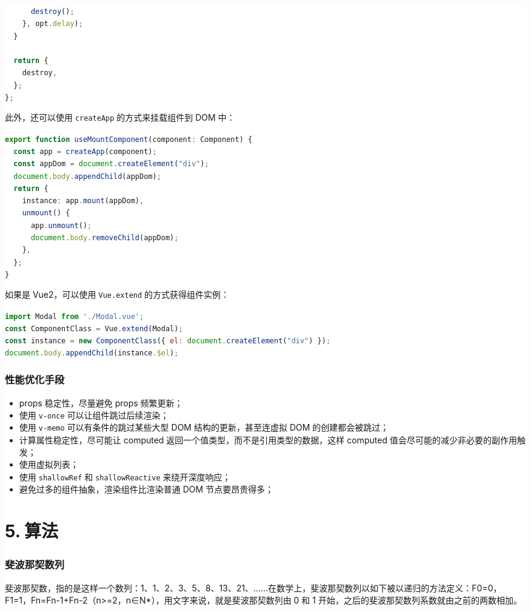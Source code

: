 ```ts
      destroy();
    }, opt.delay);
  }

  return {
    destroy,
  };
};
```

此外，还可以使用 `createApp` 的方式来挂载组件到 DOM 中：

```ts
export function useMountComponent(component: Component) {
  const app = createApp(component);
  const appDom = document.createElement("div");
  document.body.appendChild(appDom);
  return {
    instance: app.mount(appDom),
    unmount() {
      app.unmount();
      document.body.removeChild(appDom);
    },
  };
}
```

如果是 Vue2，可以使用 `Vue.extend` 的方式获得组件实例：

```js
import Modal from './Modal.vue';
const ComponentClass = Vue.extend(Modal);
const instance = new ComponentClass({ el: document.createElement("div") });
document.body.appendChild(instance.$el);
```

### 性能优化手段

- props 稳定性，尽量避免 props 频繁更新；
- 使用 `v-once` 可以让组件跳过后续渲染；
- 使用 `v-memo` 可以有条件的跳过某些大型 DOM 结构的更新，甚至连虚拟 DOM 的创建都会被跳过；
- 计算属性稳定性，尽可能让 computed 返回一个值类型，而不是引用类型的数据，这样 computed 值会尽可能的减少非必要的副作用触发；
- 使用虚拟列表；
- 使用 `shallowRef` 和 `shallowReactive` 来绕开深度响应；
- 避免过多的组件抽象，渲染组件比渲染普通 DOM 节点要昂贵得多；

# 5. 算法

### 斐波那契数列

斐波那契数，指的是这样一个数列：1、1、2、3、5、8、13、21、……在数学上，斐波那契数列以如下被以递归的方法定义：F0=0，F1=1，Fn=Fn-1+Fn-2（n>=2，n∈N*），用文字来说，就是斐波那契数列由 0 和 1 开始，之后的斐波那契数列系数就由之前的两数相加。
